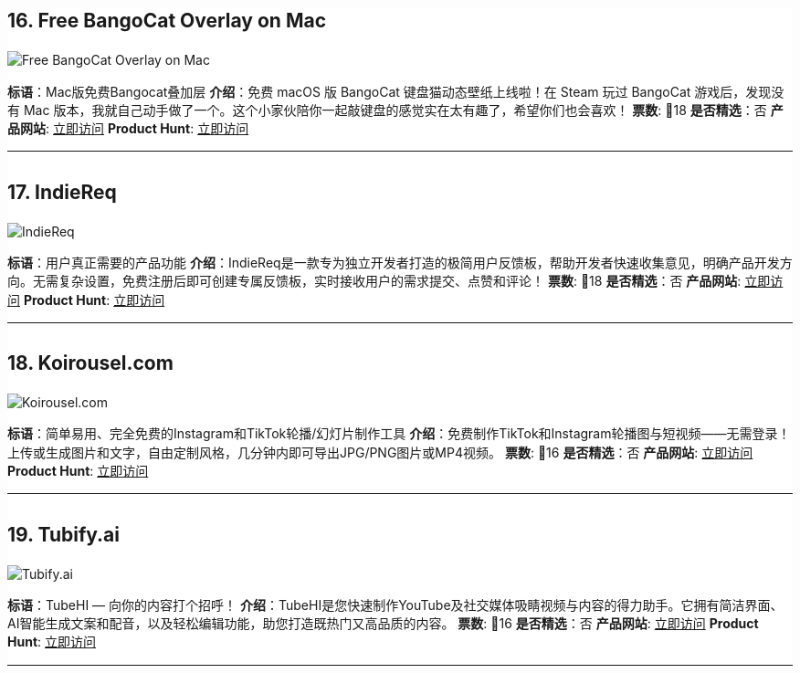 
## 16. Free BangoCat Overlay on Mac
![Free BangoCat Overlay on Mac]()

**标语**：Mac版免费Bangocat叠加层
**介绍**：免费 macOS 版 BangoCat 键盘猫动态壁纸上线啦！在 Steam 玩过 BangoCat 游戏后，发现没有 Mac 版本，我就自己动手做了一个。这个小家伙陪你一起敲键盘的感觉实在太有趣了，希望你们也会喜欢！
**票数**: 🔺18
**是否精选**：否
**产品网站**:  <a href='https://www.producthunt.com/r/GKBIFDM46VVVBB?utm_source=www.chuhaix.com' target='_blank' rel='nofollow'>立即访问</a>
**Product Hunt**:  <a href='https://www.producthunt.com/products/free-bangocat-overlay-on-mac?utm_source=www.chuhaix.com' target='_blank' rel='nofollow'>立即访问</a>

---

## 17. IndieReq
![IndieReq]()

**标语**：用户真正需要的产品功能
**介绍**：IndieReq是一款专为独立开发者打造的极简用户反馈板，帮助开发者快速收集意见，明确产品开发方向。无需复杂设置，免费注册后即可创建专属反馈板，实时接收用户的需求提交、点赞和评论！
**票数**: 🔺18
**是否精选**：否
**产品网站**:  <a href='https://www.producthunt.com/r/RJ5ZHJVGW2U2OI?utm_source=www.chuhaix.com' target='_blank' rel='nofollow'>立即访问</a>
**Product Hunt**:  <a href='https://www.producthunt.com/products/saas-feedback-requests-for-indie-devs?utm_source=www.chuhaix.com' target='_blank' rel='nofollow'>立即访问</a>

---

## 18. Koirousel.com
![Koirousel.com]()

**标语**：简单易用、完全免费的Instagram和TikTok轮播/幻灯片制作工具
**介绍**：免费制作TikTok和Instagram轮播图与短视频——无需登录！上传或生成图片和文字，自由定制风格，几分钟内即可导出JPG/PNG图片或MP4视频。
**票数**: 🔺16
**是否精选**：否
**产品网站**:  <a href='https://www.producthunt.com/r/DAFDQB5CULFNXR?utm_source=www.chuhaix.com' target='_blank' rel='nofollow'>立即访问</a>
**Product Hunt**:  <a href='https://www.producthunt.com/products/koirousel-com?utm_source=www.chuhaix.com' target='_blank' rel='nofollow'>立即访问</a>

---

## 19. Tubify.ai
![Tubify.ai]()

**标语**：TubeHI — 向你的内容打个招呼！
**介绍**：TubeHI是您快速制作YouTube及社交媒体吸睛视频与内容的得力助手。它拥有简洁界面、AI智能生成文案和配音，以及轻松编辑功能，助您打造既热门又高品质的内容。
**票数**: 🔺16
**是否精选**：否
**产品网站**:  <a href='https://www.producthunt.com/r/UWVAZMVAZUAZGV?utm_source=www.chuhaix.com' target='_blank' rel='nofollow'>立即访问</a>
**Product Hunt**:  <a href='https://www.producthunt.com/products/focusmindsim?utm_source=www.chuhaix.com' target='_blank' rel='nofollow'>立即访问</a>

---
